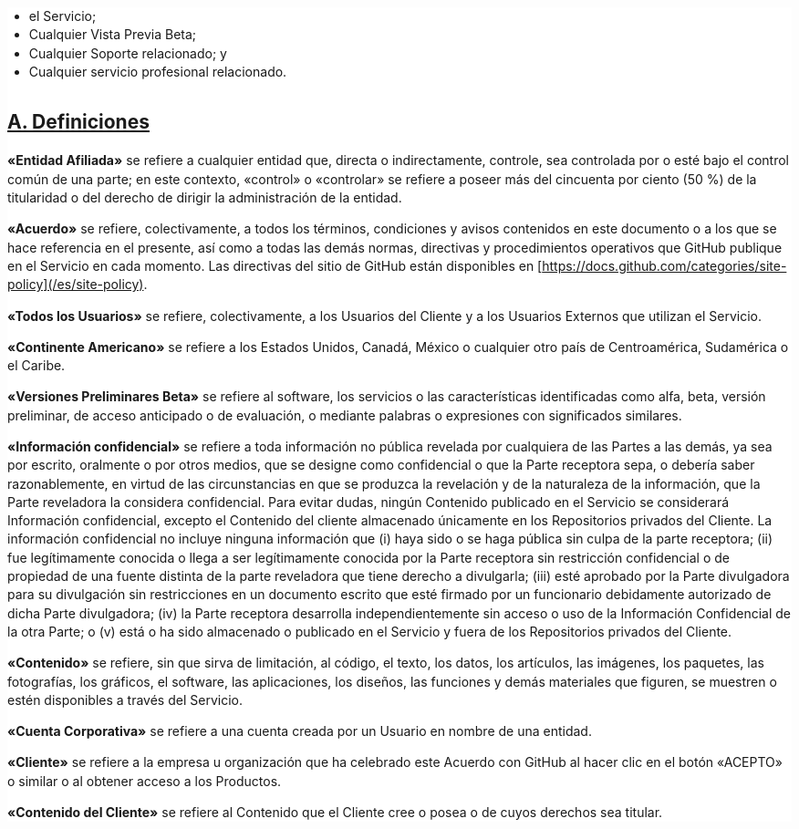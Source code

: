* el Servicio;
* Cualquier Vista Previa Beta;
* Cualquier Soporte relacionado; y
* Cualquier servicio profesional relacionado.

[A. Definiciones](#a-definitions)
----------

**«Entidad Afiliada»** se refiere a cualquier entidad que, directa o indirectamente, controle, sea controlada por o esté bajo el control común de una parte; en este contexto, «control» o «controlar» se refiere a poseer más del cincuenta por ciento (50 %) de la titularidad o del derecho de dirigir la administración de la entidad.

**«Acuerdo»** se refiere, colectivamente, a todos los términos, condiciones y avisos contenidos en este documento o a los que se hace referencia en el presente, así como a todas las demás normas, directivas y procedimientos operativos que GitHub publique en el Servicio en cada momento. Las directivas del sitio de GitHub están disponibles en [https://docs.github.com/categories/site-policy](/es/site-policy).

**«Todos los Usuarios»** se refiere, colectivamente, a los Usuarios del Cliente y a los Usuarios Externos que utilizan el Servicio.

**«Continente Americano»** se refiere a los Estados Unidos, Canadá, México o cualquier otro país de Centroamérica, Sudamérica o el Caribe.

**«Versiones Preliminares Beta»** se refiere al software, los servicios o las características identificadas como alfa, beta, versión preliminar, de acceso anticipado o de evaluación, o mediante palabras o expresiones con significados similares.

**«Información confidencial»** se refiere a toda información no pública revelada por cualquiera de las Partes a las demás, ya sea por escrito, oralmente o por otros medios, que se designe como confidencial o que la Parte receptora sepa, o debería saber razonablemente, en virtud de las circunstancias en que se produzca la revelación y de la naturaleza de la información, que la Parte reveladora la considera confidencial. Para evitar dudas, ningún Contenido publicado en el Servicio se considerará Información confidencial, excepto el Contenido del cliente almacenado únicamente en los Repositorios privados del Cliente. La información confidencial no incluye ninguna información que (i) haya sido o se haga pública sin culpa de la parte receptora; (ii) fue legítimamente conocida o llega a ser legítimamente conocida por la Parte receptora sin restricción confidencial o de propiedad de una fuente distinta de la parte reveladora que tiene derecho a divulgarla; (iii) esté aprobado por la Parte divulgadora para su divulgación sin restricciones en un documento escrito que esté firmado por un funcionario debidamente autorizado de dicha Parte divulgadora; (iv) la Parte receptora desarrolla independientemente sin acceso o uso de la Información Confidencial de la otra Parte; o (v) está o ha sido almacenado o publicado en el Servicio y fuera de los Repositorios privados del Cliente.

**«Contenido»** se refiere, sin que sirva de limitación, al código, el texto, los datos, los artículos, las imágenes, los paquetes, las fotografías, los gráficos, el software, las aplicaciones, los diseños, las funciones y demás materiales que figuren, se muestren o estén disponibles a través del Servicio.

**«Cuenta Corporativa»** se refiere a una cuenta creada por un Usuario en nombre de una entidad.

**«Cliente»** se refiere a la empresa u organización que ha celebrado este Acuerdo con GitHub al hacer clic en el botón «ACEPTO» o similar o al obtener acceso a los Productos.

**«Contenido del Cliente»** se refiere al Contenido que el Cliente cree o posea o de cuyos derechos sea titular.
